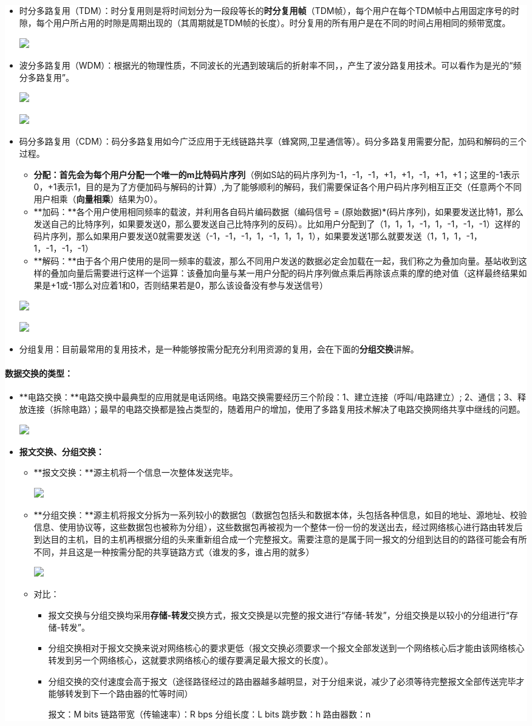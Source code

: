 - 时分多路复用（TDM）：时分复用则是将时间划分为一段段等长的**时分复用帧**（TDM帧），每个用户在每个TDM帧中占用固定序号的时隙，每个用户所占用的时隙是周期出现的（其周期就是TDM帧的长度）。时分复用的所有用户是在不同的时间占用相同的频带宽度。

  <a href="https://sm.ms/image/oiBTHLzU5rPtRC4" target="_blank"><img src="https://i.loli.net/2020/05/23/oiBTHLzU5rPtRC4.png" width = 500px></a>

- 波分多路复用（WDM）：根据光的物理性质，不同波长的光遇到玻璃后的折射率不同，，产生了波分路复用技术。可以看作为是光的“频分多路复用”。

  <a href="https://sm.ms/image/YvmbTgsJ5KLSZ2p" target="_blank"><img src="https://i.loli.net/2020/05/23/YvmbTgsJ5KLSZ2p.png" width = 500px  ></a>

  <a href="https://sm.ms/image/jB1PkRUn3HCXs4y" target="_blank"><img src="https://i.loli.net/2020/05/23/jB1PkRUn3HCXs4y.png" width = 500px  ></a>

- 码分多路复用（CDM）：码分多路复用如今广泛应用于无线链路共享（蜂窝网,卫星通信等）。码分多路复用需要分配，加码和解码的三个过程。

  - **分配：**首先会为每个用户分配一个唯一的m比特**码片序列**（例如S站的码片序列为-1，-1，-1，+1，+1，-1，+1，+1；这里的-1表示0，+1表示1，目的是为了方便加码与解码的计算）,为了能够顺利的解码，我们需要保证各个用户码片序列相互正交（任意两个不同用户相乘（**向量相乘**）结果为0）。
  - **加码：**各个用户使用相同频率的载波，并利用各自码片编码数据（编码信号 = (原始数据)*(码片序列)，如果要发送比特1，那么发送自己的比特序列，如果要发送0，那么要发送自己比特序列的反码）。比如用户分配到了（1，1，1，-1，1，-1，-1，-1）这样的码片序列，那么如果用户要发送0就需要发送（-1，-1，-1，1，-1，1，1，1），如果要发送1那么就要发送（1，1，1，-1，1，-1，-1，-1）
  - **解码：**由于各个用户使用的是同一频率的载波，那么不同用户发送的数据必定会加载在一起，我们称之为叠加向量。基站收到这样的叠加向量后需要进行这样一个运算：该叠加向量与某一用户分配的码片序列做点乘后再除该点乘的摩的绝对值（这样最终结果如果是+1或-1那么对应着1和0，否则结果若是0，那么该设备没有参与发送信号）

  <a href="https://sm.ms/image/IrSom5Wa23QX7Mg" target="_blank"><img src="https://i.loli.net/2020/05/23/IrSom5Wa23QX7Mg.png" width = 500px  ></a>

  <a href="https://sm.ms/image/74w9xnTGML12qKl" target="_blank"><img src="https://i.loli.net/2020/05/23/74w9xnTGML12qKl.png" width = 500px  ></a>

- 分组复用：目前最常用的复用技术，是一种能够按需分配充分利用资源的复用，会在下面的**分组交换**讲解。

#### 数据交换的类型：

- **电路交换：**电路交换中最典型的应用就是电话网络。电路交换需要经历三个阶段：1、建立连接（呼叫/电路建立）; 2、通信；3、释放连接（拆除电路）；最早的电路交换都是独占类型的，随着用户的增加，使用了多路复用技术解决了电路交换网络共享中继线的问题。

  <a href="https://sm.ms/image/YeizutD5oQRvFTr" target="_blank"><img src="https://i.loli.net/2020/05/23/YeizutD5oQRvFTr.png" width = 500px ></a>

  

- **报文交换、分组交换：**

  - **报文交换：**源主机将一个信息一次整体发送完毕。

    <a href="https://sm.ms/image/OwxEpo8AckXHuBS" target="_blank"><img src="https://i.loli.net/2020/05/23/OwxEpo8AckXHuBS.png" width = 500px  ></a>

  - **分组交换：**源主机将报文分拆为一系列较小的数据包（数据包包括头和数据本体，头包括各种信息，如目的地址、源地址、校验信息、使用协议等，这些数据包也被称为分组），这些数据包再被视为一个整体一份一份的发送出去，经过网络核心进行路由转发后到达目的主机，目的主机再根据分组的头来重新组合成一个完整报文。需要注意的是属于同一报文的分组到达目的的路径可能会有所不同，并且这是一种按需分配的共享链路方式（谁发的多，谁占用的就多）

    <a href="https://sm.ms/image/MH1bofNp2ns3YT8" target="_blank"><img src="https://i.loli.net/2020/05/23/MH1bofNp2ns3YT8.png" width = 500px  ></a>

  - 对比：

    - 报文交换与分组交换均采用**存储-转发**交换方式，报文交换是以完整的报文进行“存储-转发”，分组交换是以较小的分组进行“存储-转发”。

    - 分组交换相对于报文交换来说对网络核心的要求更低（报文交换必须要求一个报文全部发送到一个网络核心后才能由该网络核心转发到另一个网络核心，这就要求网络核心的缓存要满足最大报文的长度）。

    - 分组交换的交付速度会高于报文（途径路径经过的路由器越多越明显，对于分组来说，减少了必须等待完整报文全部传送完毕才能够转发到下一个路由器的忙等时间）

      报文：M bits  链路带宽（传输速率）：R bps  分组长度：L bits  跳步数：h  路由器数：n

